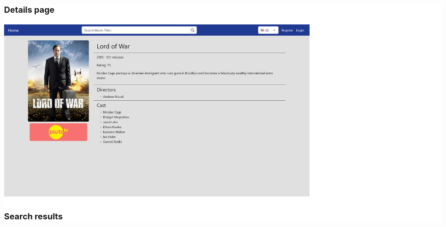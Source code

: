 ### Details page

<img src="readme_files/details_page.jpg" alt="Details page" width="600"/>

### Search results
